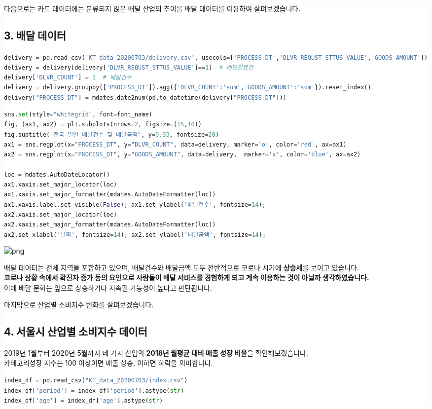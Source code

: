 다음으로는 카드 데이터에는 분류되지 않은 배달 산업의 추이를 배달 데이터를 이용하여 살펴보겠습니다.

## 3. 배달 데이터


```python
delivery = pd.read_csv('KT_data_20200703/delivery.csv', usecols=['PROCESS_DT','DLVR_REQUST_STTUS_VALUE','GOODS_AMOUNT'])
delivery = delivery[delivery['DLVR_REQUST_STTUS_VALUE']==1]  # 배달완료건
delivery['DLVR_COUNT'] = 1  # 배달건수
delivery = delivery.groupby(['PROCESS_DT']).agg({'DLVR_COUNT':'sum','GOODS_AMOUNT':'sum'}).reset_index()
delivery["PROCESS_DT"] = mdates.date2num(pd.to_datetime(delivery["PROCESS_DT"]))
```


```python
sns.set(style="whitegrid", font=font_name)
fig, (ax1, ax2) = plt.subplots(nrows=2, figsize=(15,10))
fig.suptitle("전국 일별 배달건수 및 배달금액", y=0.93, fontsize=20)
ax1 = sns.regplot(x="PROCESS_DT", y="DLVR_COUNT", data=delivery, marker='o', color='red', ax=ax1)
ax2 = sns.regplot(x="PROCESS_DT", y="GOODS_AMOUNT", data=delivery,  marker='x', color='blue', ax=ax2)

loc = mdates.AutoDateLocator()
ax1.xaxis.set_major_locator(loc)
ax1.xaxis.set_major_formatter(mdates.AutoDateFormatter(loc))
ax1.xaxis.label.set_visible(False); ax1.set_ylabel('배달건수', fontsize=14);
ax2.xaxis.set_major_locator(loc)
ax2.xaxis.set_major_formatter(mdates.AutoDateFormatter(loc))
ax2.set_xlabel('날짜', fontsize=14); ax2.set_ylabel('배달금액', fontsize=14);
```


    
![png](README_files/README_38_0.png)
    


배달 데이터는 전체 지역을 포함하고 있으며, 배달건수와 배달금액 모두 전반적으로 코로나 시기에 **상승세**를 보이고 있습니다.  
**코로나 상황 속에서 확진자 증가 등의 요인으로 사람들이 배달 서비스를 경험하게 되고 계속 이용하는 것이 아닐까 생각하였습니다.**  
이에 배달 문화는 앞으로 상승하거나 지속될 가능성이 높다고 판단됩니다.

마지막으로 산업별 소비지수 변화를 살펴보겠습니다.

## 4. 서울시 산업별 소비지수 데이터

2019년 1월부터 2020년 5월까지 네 가지 산업의 **2018년 월평균 대비 매출 성장 비율**을 확인해보겠습니다.  
카테고리성장 지수는 100 이상이면 매출 상승, 이하면 하락을 의미합니다.


```python
index_df = pd.read_csv("KT_data_20200703/index.csv")
index_df['period'] = index_df['period'].astype(str)
index_df['age'] = index_df['age'].astype(str)
```
